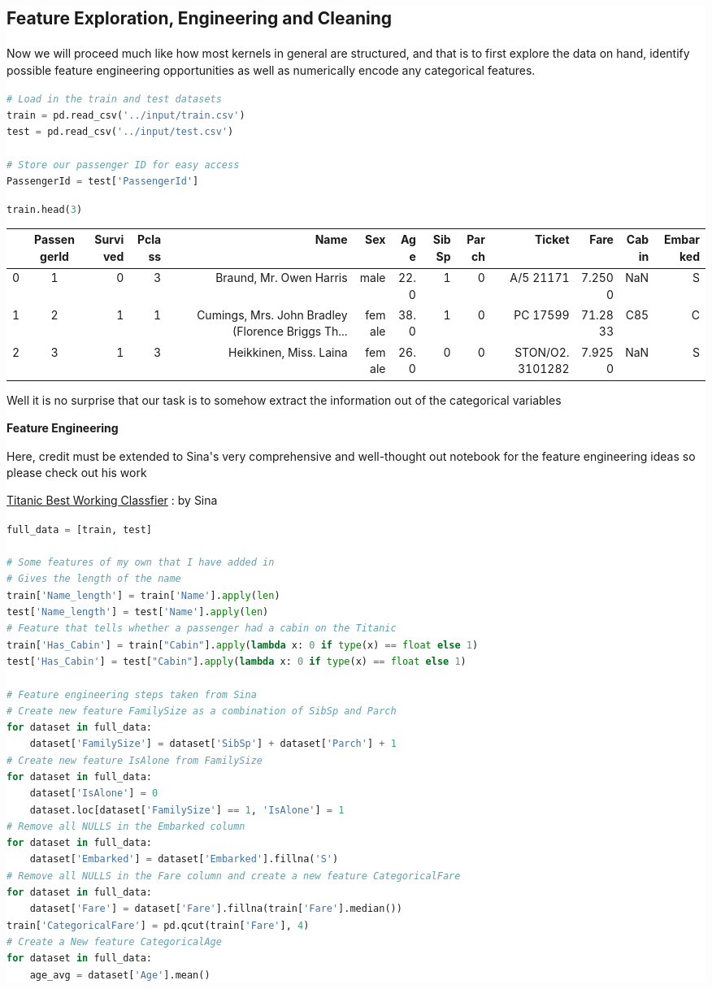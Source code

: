 ## Feature Exploration, Engineering and Cleaning

Now we will proceed much like how most kernels in general are structured, and that is to first explore the data on hand, identify possible feature engineering opportunities as well as numerically encode any categorical features.

```python
# Load in the train and test datasets
train = pd.read_csv('../input/train.csv')
test = pd.read_csv('../input/test.csv')

# Store our passenger ID for easy access
PassengerId = test['PassengerId']
```

```python
train.head(3)
```
											
| | PassengerId | Survived | Pclass  | Name  | Sex | Age | SibSp | Parch | Ticket | Fare | Cabin | Embarked |
| ----- |:-----:| -----:| -----:| -----:| -----:| -----:| -----:| -----:| -----:| -----:| -----:| -----:|
| 0 | 1 | 0 | 3 | Braund, Mr. Owen Harris | male | 22.0 | 1 | 0 | A/5 21171 | 7.2500 | NaN | S |
| 1 | 2 | 1 | 1 | Cumings, Mrs. John Bradley (Florence Briggs Th... | female | 38.0 | 1 | 0 | PC 17599 | 71.2833 | C85 | C |
| 2 | 3 | 1 | 3 | Heikkinen, Miss. Laina | female | 26.0 | 0 | 0 | STON/O2. 3101282 | 7.9250 | NaN | S |

Well it is no surprise that our task is to somehow extract the information out of the categorical variables

**Feature Engineering**

Here, credit must be extended to Sina's very comprehensive and well-thought out notebook for the feature engineering ideas so please check out his work

[Titanic Best Working Classfier](https://www.kaggle.com/sinakhorami/titanic-best-working-classifier) : by Sina

```python
full_data = [train, test]

# Some features of my own that I have added in
# Gives the length of the name
train['Name_length'] = train['Name'].apply(len)
test['Name_length'] = test['Name'].apply(len)
# Feature that tells whether a passenger had a cabin on the Titanic
train['Has_Cabin'] = train["Cabin"].apply(lambda x: 0 if type(x) == float else 1)
test['Has_Cabin'] = test["Cabin"].apply(lambda x: 0 if type(x) == float else 1)

# Feature engineering steps taken from Sina
# Create new feature FamilySize as a combination of SibSp and Parch
for dataset in full_data:
    dataset['FamilySize'] = dataset['SibSp'] + dataset['Parch'] + 1
# Create new feature IsAlone from FamilySize
for dataset in full_data:
    dataset['IsAlone'] = 0
    dataset.loc[dataset['FamilySize'] == 1, 'IsAlone'] = 1
# Remove all NULLS in the Embarked column
for dataset in full_data:
    dataset['Embarked'] = dataset['Embarked'].fillna('S')
# Remove all NULLS in the Fare column and create a new feature CategoricalFare
for dataset in full_data:
    dataset['Fare'] = dataset['Fare'].fillna(train['Fare'].median())
train['CategoricalFare'] = pd.qcut(train['Fare'], 4)
# Create a New feature CategoricalAge
for dataset in full_data:
    age_avg = dataset['Age'].mean()
```